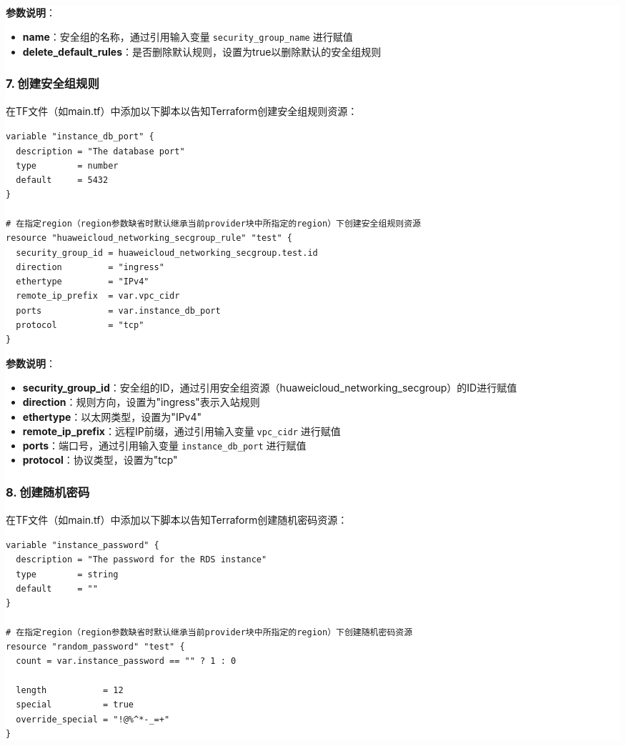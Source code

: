 **参数说明**：
- **name**：安全组的名称，通过引用输入变量 `security_group_name` 进行赋值
- **delete_default_rules**：是否删除默认规则，设置为true以删除默认的安全组规则

### 7. 创建安全组规则

在TF文件（如main.tf）中添加以下脚本以告知Terraform创建安全组规则资源：

```hcl
variable "instance_db_port" {
  description = "The database port"
  type        = number
  default     = 5432
}

# 在指定region（region参数缺省时默认继承当前provider块中所指定的region）下创建安全组规则资源
resource "huaweicloud_networking_secgroup_rule" "test" {
  security_group_id = huaweicloud_networking_secgroup.test.id
  direction         = "ingress"
  ethertype         = "IPv4"
  remote_ip_prefix  = var.vpc_cidr
  ports             = var.instance_db_port
  protocol          = "tcp"
}
```

**参数说明**：
- **security_group_id**：安全组的ID，通过引用安全组资源（huaweicloud_networking_secgroup）的ID进行赋值
- **direction**：规则方向，设置为"ingress"表示入站规则
- **ethertype**：以太网类型，设置为"IPv4"
- **remote_ip_prefix**：远程IP前缀，通过引用输入变量 `vpc_cidr` 进行赋值
- **ports**：端口号，通过引用输入变量 `instance_db_port` 进行赋值
- **protocol**：协议类型，设置为"tcp"

### 8. 创建随机密码

在TF文件（如main.tf）中添加以下脚本以告知Terraform创建随机密码资源：

```hcl
variable "instance_password" {
  description = "The password for the RDS instance"
  type        = string
  default     = ""
}

# 在指定region（region参数缺省时默认继承当前provider块中所指定的region）下创建随机密码资源
resource "random_password" "test" {
  count = var.instance_password == "" ? 1 : 0

  length           = 12
  special          = true
  override_special = "!@%^*-_=+"
}
```
